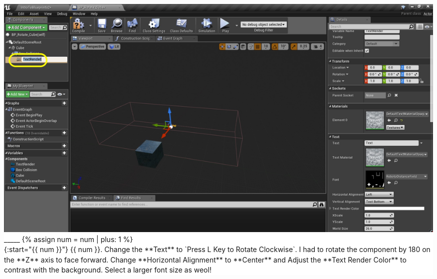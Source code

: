<img src="images/AddTextRenderComponentRm16.jpg"  class= "img-fluid"  alt="Create new sprite with button">  
</div>
</div>
_____
{% assign num = num | plus: 1 %}
<div class = "row">
<div class="col-12 col-lg-4 col align-self-center">
<div markdown = "1">
{:start="{{ num }}"}
{{ num }}. Change the **Text** to `Press L Key to Rotate Clockwise`.  I had to rotate the component by 180 on the **Z** axis to face forward.  Change **Horizontal Alignment** to **Center** and Adjust the **Text Render Color** to contrast with the background.  Select a larger font size as weol!
</div>
</div>
<div class="col-12 col-lg-8">